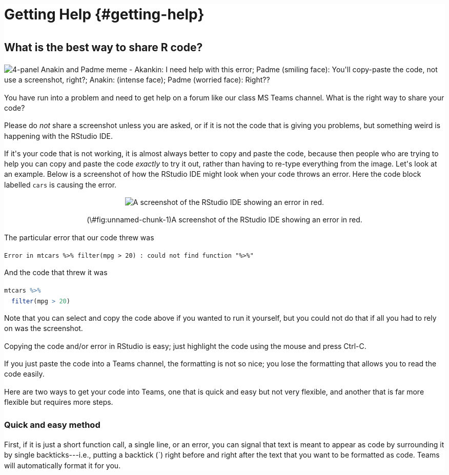 # Getting Help {#getting-help}

## What is the best way to share R code?

<div class="meme right"><img src="images/memes/screenshot-anakin-padme.png"
     alt="4-panel Anakin and Padme meme - Akankin: I need help with this error; Padme (smiling face): You'll copy-paste the code, not use a screenshot, right?; Anakin: (intense face); Padme (worried face): Right??" /></div>

You have run into a problem and need to get help on a forum like our class MS Teams channel. What is the right way to share your code?

Please do *not* share a screenshot unless you are asked, or if it is not the code that is giving you problems, but something weird is happening with the RStudio IDE.

If it's your code that is not working, it is almost always better to copy and paste the code, because then people who are trying to help you can copy and paste the code *exactly* to try it out, rather than having to re-type everything from the image. Let's look at an example. Below is a screenshot of how the RStudio IDE might look when your code throws an error. Here the code block labelled `cars` is causing the error.

<div class="figure" style="text-align: center">
<img src="images/appendices/help-screenshot.png" alt="A screenshot of the RStudio IDE showing an error in red." width="100%" />
<p class="caption">(\#fig:unnamed-chunk-1)A screenshot of the RStudio IDE showing an error in red.</p>
</div>


The particular error that our code threw was

    Error in mtcars %>% filter(mpg > 20) : could not find function "%>%"

And the code that threw it was


```r
mtcars %>%
  filter(mpg > 20)
```

Note that you can select and copy the code above if you wanted to run it yourself, but you could not do that if all you had to rely on was the screenshot.

Copying the code and/or error in RStudio is easy; just highlight the code using the mouse and press Ctrl-C.

If you just paste the code into a Teams channel, the formatting is not so nice; you lose the formatting that allows you to read the code easily.

Here are two ways to get your code into Teams, one that is quick and easy but not very flexible, and another that is far more flexible but requires more steps.

### Quick and easy method

First, if it is just a short function call, a single line, or an error, you can signal that text is meant to appear as code by surrounding it by single backticks---i.e., putting a backtick (\`) right before and right after the text that you want to be formatted as code. Teams will automatically format it for you.
